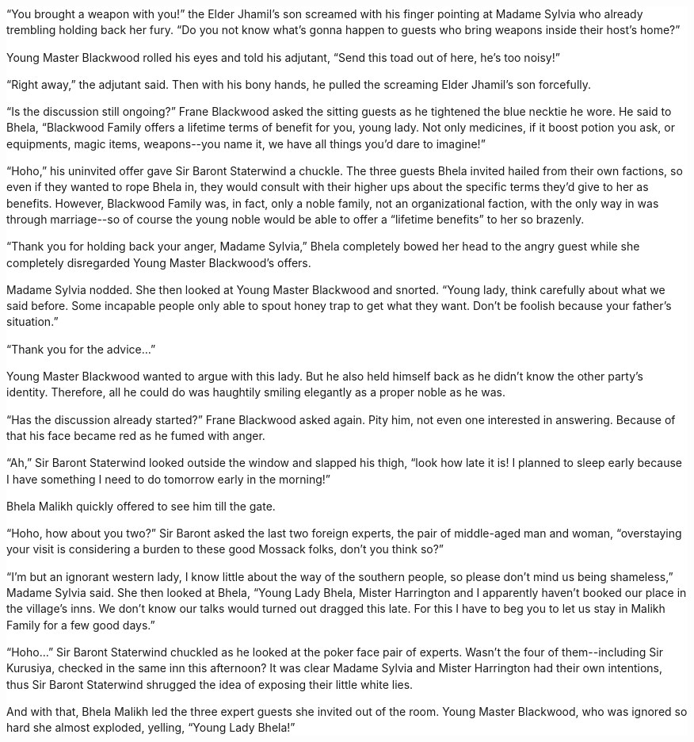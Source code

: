 “You brought a weapon with you!” the Elder Jhamil’s son screamed with his finger pointing at Madame Sylvia who already trembling holding back her fury. “Do you not know what’s gonna happen to guests who bring weapons inside their host’s home?”

Young Master Blackwood rolled his eyes and told his adjutant, “Send this toad out of here, he’s too noisy!”

“Right away,” the adjutant said. Then with his bony hands, he pulled the screaming Elder Jhamil’s son forcefully.

“Is the discussion still ongoing?” Frane Blackwood asked the sitting guests as he tightened the blue necktie he wore. He said to Bhela, “Blackwood Family offers a lifetime terms of benefit for you, young lady. Not only medicines, if it boost potion you ask, or equipments, magic items, weapons--you name it, we have all things you’d dare to imagine!”

“Hoho,” his uninvited offer gave Sir Baront Staterwind a chuckle. The three guests Bhela invited hailed from their own factions, so even if they wanted to rope Bhela in, they would consult with their higher ups about the specific terms they’d give to her as benefits. However, Blackwood Family was, in fact, only a noble family, not an organizational faction, with the only way in was through marriage--so of course the young noble would be able to offer a “lifetime benefits” to her so brazenly.

“Thank you for holding back your anger, Madame Sylvia,” Bhela completely bowed her head to the angry guest while she completely disregarded Young Master Blackwood’s offers.

Madame Sylvia nodded. She then looked at Young Master Blackwood and snorted. “Young lady, think carefully about what we said before. Some incapable people only able to spout honey trap to get what they want. Don’t be foolish because your father’s situation.”

“Thank you for the advice…”

Young Master Blackwood wanted to argue with this lady. But he also held himself back as he didn’t know the other party’s identity. Therefore, all he could do was haughtily smiling elegantly as a proper noble as he was.

“Has the discussion already started?” Frane Blackwood asked again. Pity him, not even one interested in answering. Because of that his face became red as he fumed with anger.

“Ah,” Sir Baront Staterwind looked outside the window and slapped his thigh, “look how late it is! I planned to sleep early because I have something I need to do tomorrow early in the morning!”

Bhela Malikh quickly offered to see him till the gate.

“Hoho, how about you two?” Sir Baront asked the last two foreign experts, the pair of middle-aged man and woman, “overstaying your visit is considering a burden to these good Mossack folks, don’t you think so?”

“I’m but an ignorant western lady, I know little about the way of the southern people, so please don’t mind us being shameless,” Madame Sylvia said. She then looked at Bhela, “Young Lady Bhela, Mister Harrington and I apparently haven’t booked our place in the village’s inns. We don’t know our talks would turned out dragged this late. For this I have to beg you to let us stay in Malikh Family for a few good days.”

“Hoho…” Sir Baront Staterwind chuckled as he looked at the poker face pair of experts. Wasn’t the four of them--including Sir Kurusiya, checked in the same inn this afternoon? It was clear Madame Sylvia and Mister Harrington had their own intentions, thus Sir Baront Staterwind shrugged the idea of exposing their little white lies.

And with that, Bhela Malikh led the three expert guests she invited out of the room. Young Master Blackwood, who was ignored so hard she almost exploded, yelling, “Young Lady Bhela!”
